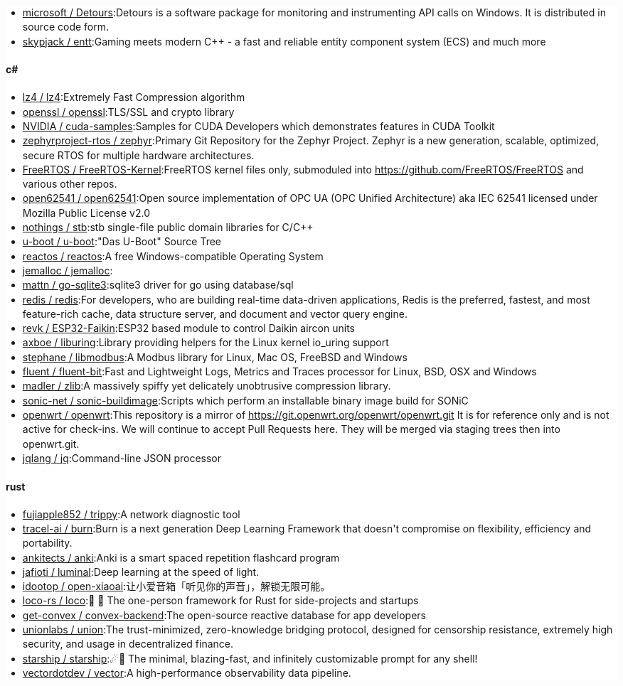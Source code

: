 * [microsoft / Detours](https://github.com/microsoft/Detours):Detours is a software package for monitoring and instrumenting API calls on Windows. It is distributed in source code form.
* [skypjack / entt](https://github.com/skypjack/entt):Gaming meets modern C++ - a fast and reliable entity component system (ECS) and much more

#### c#
* [lz4 / lz4](https://github.com/lz4/lz4):Extremely Fast Compression algorithm
* [openssl / openssl](https://github.com/openssl/openssl):TLS/SSL and crypto library
* [NVIDIA / cuda-samples](https://github.com/NVIDIA/cuda-samples):Samples for CUDA Developers which demonstrates features in CUDA Toolkit
* [zephyrproject-rtos / zephyr](https://github.com/zephyrproject-rtos/zephyr):Primary Git Repository for the Zephyr Project. Zephyr is a new generation, scalable, optimized, secure RTOS for multiple hardware architectures.
* [FreeRTOS / FreeRTOS-Kernel](https://github.com/FreeRTOS/FreeRTOS-Kernel):FreeRTOS kernel files only, submoduled into https://github.com/FreeRTOS/FreeRTOS and various other repos.
* [open62541 / open62541](https://github.com/open62541/open62541):Open source implementation of OPC UA (OPC Unified Architecture) aka IEC 62541 licensed under Mozilla Public License v2.0
* [nothings / stb](https://github.com/nothings/stb):stb single-file public domain libraries for C/C++
* [u-boot / u-boot](https://github.com/u-boot/u-boot):"Das U-Boot" Source Tree
* [reactos / reactos](https://github.com/reactos/reactos):A free Windows-compatible Operating System
* [jemalloc / jemalloc](https://github.com/jemalloc/jemalloc):
* [mattn / go-sqlite3](https://github.com/mattn/go-sqlite3):sqlite3 driver for go using database/sql
* [redis / redis](https://github.com/redis/redis):For developers, who are building real-time data-driven applications, Redis is the preferred, fastest, and most feature-rich cache, data structure server, and document and vector query engine.
* [revk / ESP32-Faikin](https://github.com/revk/ESP32-Faikin):ESP32 based module to control Daikin aircon units
* [axboe / liburing](https://github.com/axboe/liburing):Library providing helpers for the Linux kernel io_uring support
* [stephane / libmodbus](https://github.com/stephane/libmodbus):A Modbus library for Linux, Mac OS, FreeBSD and Windows
* [fluent / fluent-bit](https://github.com/fluent/fluent-bit):Fast and Lightweight Logs, Metrics and Traces processor for Linux, BSD, OSX and Windows
* [madler / zlib](https://github.com/madler/zlib):A massively spiffy yet delicately unobtrusive compression library.
* [sonic-net / sonic-buildimage](https://github.com/sonic-net/sonic-buildimage):Scripts which perform an installable binary image build for SONiC
* [openwrt / openwrt](https://github.com/openwrt/openwrt):This repository is a mirror of https://git.openwrt.org/openwrt/openwrt.git It is for reference only and is not active for check-ins. We will continue to accept Pull Requests here. They will be merged via staging trees then into openwrt.git.
* [jqlang / jq](https://github.com/jqlang/jq):Command-line JSON processor

#### rust
* [fujiapple852 / trippy](https://github.com/fujiapple852/trippy):A network diagnostic tool
* [tracel-ai / burn](https://github.com/tracel-ai/burn):Burn is a next generation Deep Learning Framework that doesn't compromise on flexibility, efficiency and portability.
* [ankitects / anki](https://github.com/ankitects/anki):Anki is a smart spaced repetition flashcard program
* [jafioti / luminal](https://github.com/jafioti/luminal):Deep learning at the speed of light.
* [idootop / open-xiaoai](https://github.com/idootop/open-xiaoai):让小爱音箱「听见你的声音」，解锁无限可能。
* [loco-rs / loco](https://github.com/loco-rs/loco):🚂 🦀 The one-person framework for Rust for side-projects and startups
* [get-convex / convex-backend](https://github.com/get-convex/convex-backend):The open-source reactive database for app developers
* [unionlabs / union](https://github.com/unionlabs/union):The trust-minimized, zero-knowledge bridging protocol, designed for censorship resistance, extremely high security, and usage in decentralized finance.
* [starship / starship](https://github.com/starship/starship):☄🌌️ The minimal, blazing-fast, and infinitely customizable prompt for any shell!
* [vectordotdev / vector](https://github.com/vectordotdev/vector):A high-performance observability data pipeline.